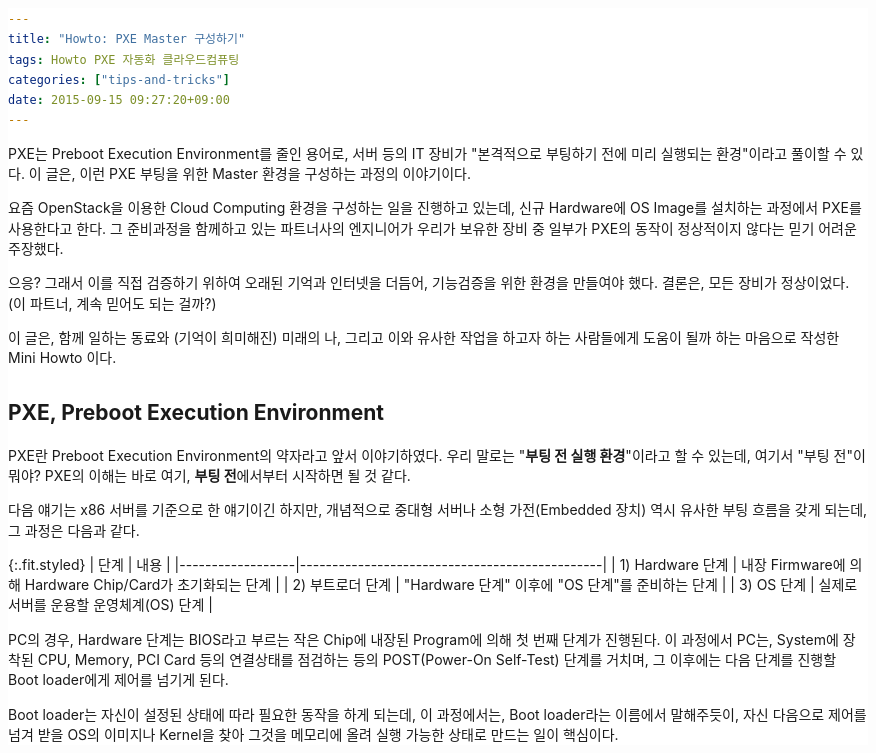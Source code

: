 ```yaml
---
title: "Howto: PXE Master 구성하기"
tags: Howto PXE 자동화 클라우드컴퓨팅
categories: ["tips-and-tricks"]
date: 2015-09-15 09:27:20+09:00
---
```

PXE는 Preboot Execution Environment를 줄인 용어로, 서버 등의 IT 장비가
"본격적으로 부팅하기 전에 미리 실행되는 환경"이라고 풀이할 수 있다. 이
글은, 이런 PXE 부팅을 위한 Master 환경을 구성하는 과정의 이야기이다.

요즘 OpenStack을 이용한 Cloud Computing 환경을 구성하는 일을 진행하고
있는데, 신규 Hardware에 OS Image를 설치하는 과정에서 PXE를 사용한다고
한다. 그 준비과정을 함께하고 있는 파트너사의 엔지니어가 우리가 보유한
장비 중 일부가 PXE의 동작이 정상적이지 않다는 믿기 어려운 주장했다.

으응? 그래서 이를 직접 검증하기 위하여 오래된 기억과 인터넷을 더듬어,
기능검증을 위한 환경을 만들여야 했다. 결론은, 모든 장비가 정상이었다.
(이 파트너, 계속 믿어도 되는 걸까?)

이 글은, 함께 일하는 동료와 (기억이 희미해진) 미래의 나, 그리고 이와
유사한 작업을 하고자 하는 사람들에게 도움이 될까 하는 마음으로 작성한
Mini Howto 이다.


## PXE, Preboot Execution Environment

PXE란 Preboot Execution Environment의 약자라고 앞서 이야기하였다. 우리
말로는 "**부팅 전 실행 환경**"이라고 할 수 있는데, 여기서 "부팅 전"이
뭐야? PXE의 이해는 바로 여기, **부팅 전**에서부터 시작하면 될 것 같다.

다음 얘기는 x86 서버를 기준으로 한 얘기이긴 하지만, 개념적으로 중대형
서버나 소형 가전(Embedded 장치) 역시 유사한 부팅 흐름을 갖게 되는데,
그 과정은 다음과 같다.

{:.fit.styled}
| 단계             | 내용                                          |
|------------------|-----------------------------------------------|
| 1) Hardware 단계 | 내장 Firmware에 의해 Hardware Chip/Card가 초기화되는 단계 |
| 2) 부트로더 단계 | "Hardware 단계" 이후에 "OS 단계"를 준비하는 단계 |
| 3) OS 단계       | 실제로 서버를 운용할 운영체계(OS) 단계 |

PC의 경우, Hardware 단계는 BIOS라고 부르는 작은 Chip에 내장된 Program에
의해 첫 번째 단계가 진행된다. 이 과정에서 PC는, System에 장착된 CPU,
Memory, PCI Card 등의 연결상태를 점검하는 등의 POST(Power-On Self-Test)
단계를 거치며, 그 이후에는 다음 단계를 진행할 Boot loader에게 제어를
넘기게 된다.

Boot loader는 자신이 설정된 상태에 따라 필요한 동작을 하게 되는데, 이
과정에서는, Boot loader라는 이름에서 말해주듯이, 자신 다음으로 제어를
넘겨 받을 OS의 이미지나 Kernel을 찾아 그것을 메모리에 올려 실행 가능한
상태로 만드는 일이 핵심이다.


[^1]: 이 단계의 통신이 Broadcasting에 의존하기 때문에, 동일 Broadcast
[^2]: DHCP: Dynamic Host Configuration Protocol
[^3]: TFTP: Trivial File Tranfer Protocol